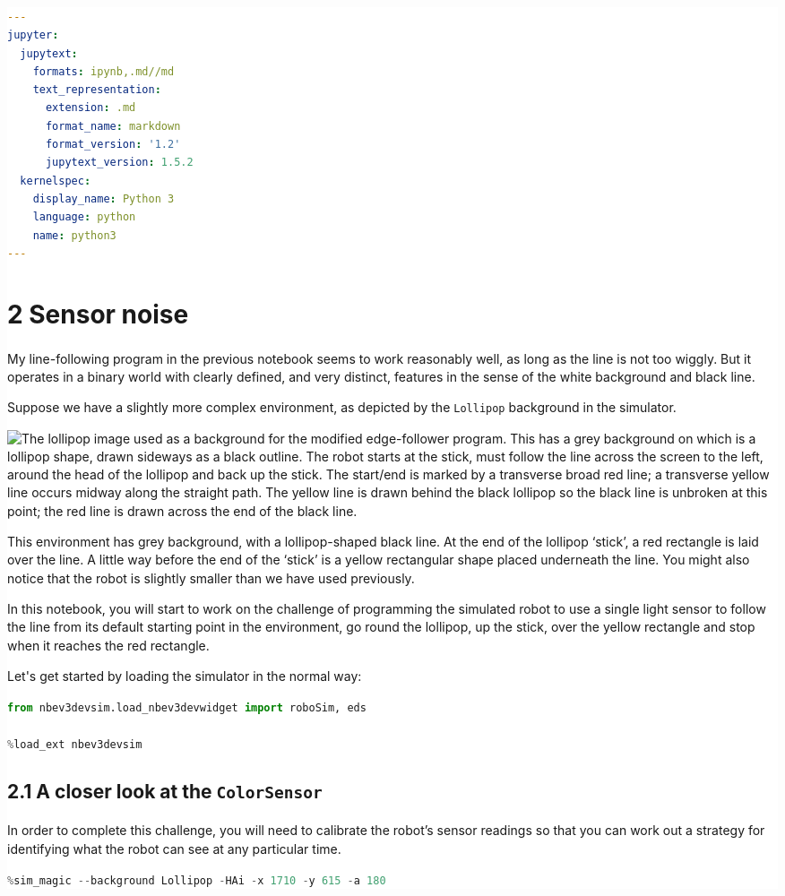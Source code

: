 ```yaml
---
jupyter:
  jupytext:
    formats: ipynb,.md//md
    text_representation:
      extension: .md
      format_name: markdown
      format_version: '1.2'
      jupytext_version: 1.5.2
  kernelspec:
    display_name: Python 3
    language: python
    name: python3
---
```


# 2 Sensor noise


My line-following program in the previous notebook seems to work reasonably well, as long as the line is not too wiggly. But it operates in a binary world with clearly defined, and very distinct, features in the sense of the white background and black line.

Suppose we have a slightly more complex environment, as depicted by the `Lollipop` background in the simulator.

![The lollipop image used as a background for the modified edge-follower program. This has a grey background on which is a lollipop shape, drawn sideways as a black outline. The robot starts at the stick, must follow the line across the screen to the left, around the head of the lollipop and back up the stick. The start/end is marked by a transverse broad red line; a transverse yellow line occurs midway along the straight path. The yellow line is drawn behind the black lollipop so the black line is unbroken at this point; the red line is drawn across the end of the black line.](../images/lollipop_sim.png)

This environment has grey background, with a lollipop-shaped black line. At the end of the lollipop ‘stick’, a red rectangle is laid over the line. A little way before the end of the ‘stick’ is a yellow rectangular shape placed underneath the line. You might also notice that the robot is slightly smaller than we have used previously.

In this notebook, you will start to work on the challenge of programming the simulated robot to use a single light sensor to follow the line from its default starting point in the environment, go round the lollipop, up the stick, over the yellow rectangle and stop when it reaches the red rectangle.

Let's get started by loading the simulator in the normal way:

```python
from nbev3devsim.load_nbev3devwidget import roboSim, eds

%load_ext nbev3devsim
```

## 2.1 A closer look at the `ColorSensor`

In order to complete this challenge, you will need to calibrate the robot’s sensor readings so that you can work out a strategy for identifying what the robot can see at any particular time.

```python
%sim_magic --background Lollipop -HAi -x 1710 -y 615 -a 180
```
